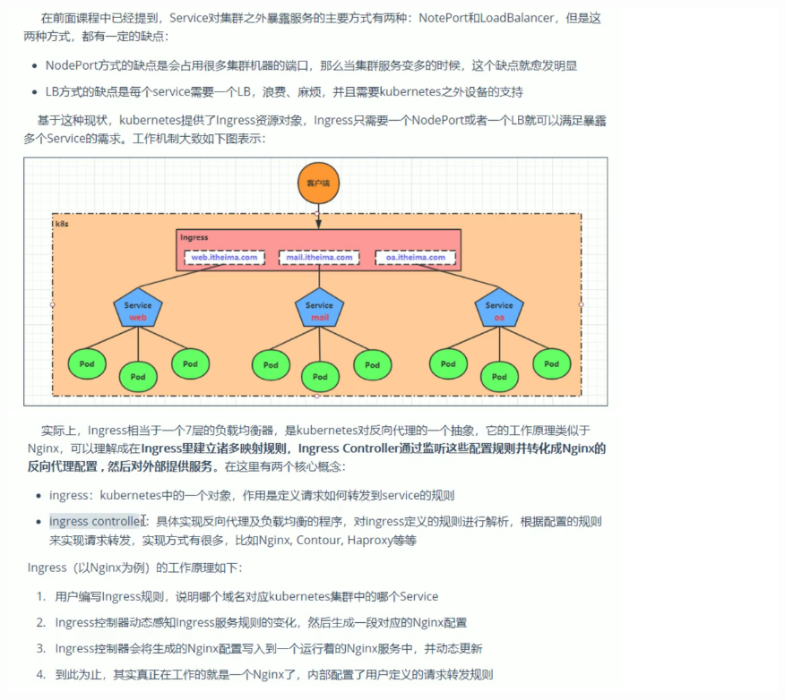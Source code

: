 <img src="../assets/img/image-20210722135925747.png" alt="image-20210722135925747" style="zoom:67%;" />



<img src="../assets/img/image-20210818155809316.png" alt="image-20210818155809316" style="zoom:67%;" />
